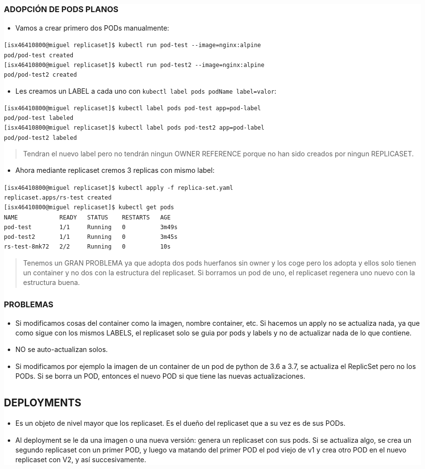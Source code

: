 
### ADOPCIÓN DE PODS PLANOS  

+ Vamos a crear primero dos PODs manualmente:  
```
[isx46410800@miguel replicaset]$ kubectl run pod-test --image=nginx:alpine
pod/pod-test created
[isx46410800@miguel replicaset]$ kubectl run pod-test2 --image=nginx:alpine
pod/pod-test2 created
```  

+ Les creamos un LABEL a cada uno con `kubectl label pods podName label=valor`:  
```
[isx46410800@miguel replicaset]$ kubectl label pods pod-test app=pod-label
pod/pod-test labeled
[isx46410800@miguel replicaset]$ kubectl label pods pod-test2 app=pod-label
pod/pod-test2 labeled
```  
> Tendran el nuevo label pero no tendrán ningun OWNER REFERENCE porque no han sido creados por ningun REPLICASET.  

+ Ahora mediante replicaset cremos 3 replicas con mismo label:  
```
[isx46410800@miguel replicaset]$ kubectl apply -f replica-set.yaml
replicaset.apps/rs-test created
[isx46410800@miguel replicaset]$ kubectl get pods
NAME            READY   STATUS    RESTARTS   AGE
pod-test        1/1     Running   0          3m49s
pod-test2       1/1     Running   0          3m45s
rs-test-8mk72   2/2     Running   0          10s
```  
> Tenemos un GRAN PROBLEMA ya que adopta dos pods huerfanos sin owner y los coge pero los adopta y ellos solo tienen un container y no dos con la estructura del replicaset. Si borramos un pod de uno, el replicaset regenera uno nuevo con la estructura buena.  


### PROBLEMAS  

+ Si modificamos cosas del container como la imagen, nombre container, etc. Si hacemos un apply no se actualiza nada, ya que como sigue con los mismos LABELS, el replicaset solo se guia por pods y labels y no de actualizar nada de lo que contiene.  

+ NO se auto-actualizan solos.  

+ Si modificamos por ejemplo la imagen de un container de un pod de python de 3.6 a 3.7, se actualiza el ReplicSet pero no los PODs. Si se borra un POD, entonces el nuevo POD si que tiene las nuevas actualizaciones.  


## DEPLOYMENTS  

+ Es un objeto de nivel mayor que los replicaset. Es el dueño del replicaset que a su vez es de sus PODs.  

+ Al deployment se le da una imagen o una nueva versión: genera un replicaset con sus pods. Si se actualiza algo, se crea un segundo replicaset con un primer POD, y luego va matando del primer POD el pod viejo de v1 y crea otro POD en el nuevo replicaset con V2, y así succesivamente.  
